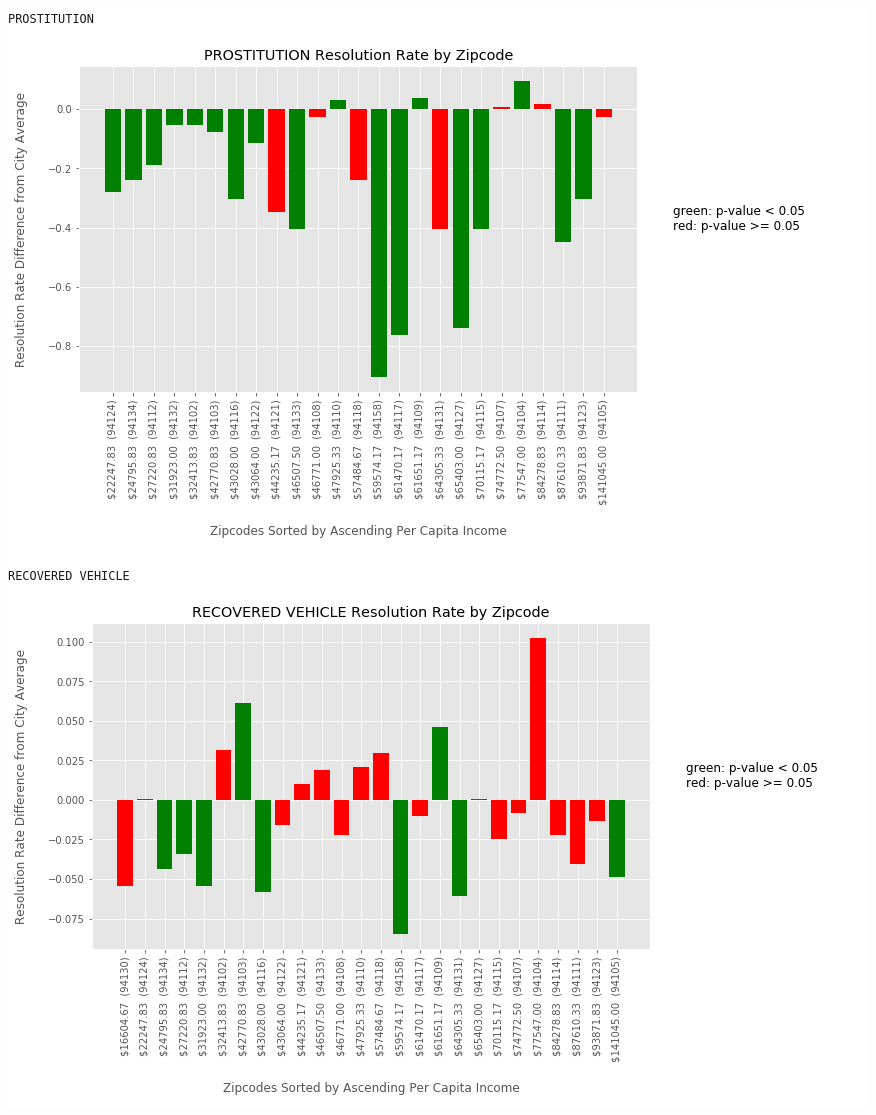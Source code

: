 
    PROSTITUTION
    


![png](output_3_39.png)


    RECOVERED VEHICLE
    


![png](output_3_41.png)
